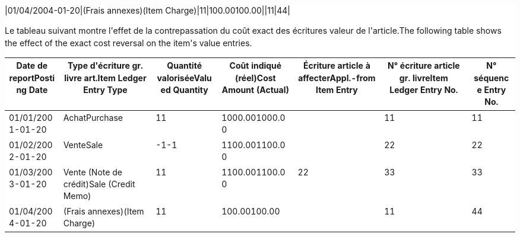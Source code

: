 |<span data-ttu-id="1bfa5-404">01/04/20</span><span class="sxs-lookup"><span data-stu-id="1bfa5-404">04-01-20</span></span>|<span data-ttu-id="1bfa5-405">(Frais annexes)</span><span class="sxs-lookup"><span data-stu-id="1bfa5-405">(Item Charge)</span></span>|<span data-ttu-id="1bfa5-406">1</span><span class="sxs-lookup"><span data-stu-id="1bfa5-406">1</span></span>|<span data-ttu-id="1bfa5-407">100.00</span><span class="sxs-lookup"><span data-stu-id="1bfa5-407">100.00</span></span>||<span data-ttu-id="1bfa5-408">1</span><span class="sxs-lookup"><span data-stu-id="1bfa5-408">1</span></span>|<span data-ttu-id="1bfa5-409">4</span><span class="sxs-lookup"><span data-stu-id="1bfa5-409">4</span></span>|  

<span data-ttu-id="1bfa5-410">Le tableau suivant montre l'effet de la contrepassation du coût exact des écritures valeur de l'article.</span><span class="sxs-lookup"><span data-stu-id="1bfa5-410">The following table shows the effect of the exact cost reversal on the item's value entries.</span></span>  

|<span data-ttu-id="1bfa5-411">Date de report</span><span class="sxs-lookup"><span data-stu-id="1bfa5-411">Posting Date</span></span>|<span data-ttu-id="1bfa5-412">Type d'écriture gr. livre art.</span><span class="sxs-lookup"><span data-stu-id="1bfa5-412">Item Ledger Entry Type</span></span>|<span data-ttu-id="1bfa5-413">Quantité valorisée</span><span class="sxs-lookup"><span data-stu-id="1bfa5-413">Valued Quantity</span></span>|<span data-ttu-id="1bfa5-414">Coût indiqué (réel)</span><span class="sxs-lookup"><span data-stu-id="1bfa5-414">Cost Amount (Actual)</span></span>|<span data-ttu-id="1bfa5-415">Écriture article à affecter</span><span class="sxs-lookup"><span data-stu-id="1bfa5-415">Appl.-from Item Entry</span></span>|<span data-ttu-id="1bfa5-416">N° écriture article gr. livre</span><span class="sxs-lookup"><span data-stu-id="1bfa5-416">Item Ledger Entry No.</span></span>|<span data-ttu-id="1bfa5-417">N° séquence </span><span class="sxs-lookup"><span data-stu-id="1bfa5-417">Entry No.</span></span>|  
|-------------------------------------|-----------------------------------------------|-----------------------------------------|------------------------------------------------|------------------------------------------------|-----------------------------------------------|----------------------------------|  
|<span data-ttu-id="1bfa5-418">01/01/20</span><span class="sxs-lookup"><span data-stu-id="1bfa5-418">01-01-20</span></span>|<span data-ttu-id="1bfa5-419">Achat</span><span class="sxs-lookup"><span data-stu-id="1bfa5-419">Purchase</span></span>|<span data-ttu-id="1bfa5-420">1</span><span class="sxs-lookup"><span data-stu-id="1bfa5-420">1</span></span>|<span data-ttu-id="1bfa5-421">1000.00</span><span class="sxs-lookup"><span data-stu-id="1bfa5-421">1000.00</span></span>||<span data-ttu-id="1bfa5-422">1</span><span class="sxs-lookup"><span data-stu-id="1bfa5-422">1</span></span>|<span data-ttu-id="1bfa5-423">1</span><span class="sxs-lookup"><span data-stu-id="1bfa5-423">1</span></span>|  
|<span data-ttu-id="1bfa5-424">01/02/20</span><span class="sxs-lookup"><span data-stu-id="1bfa5-424">02-01-20</span></span>|<span data-ttu-id="1bfa5-425">Vente</span><span class="sxs-lookup"><span data-stu-id="1bfa5-425">Sale</span></span>|<span data-ttu-id="1bfa5-426">-1</span><span class="sxs-lookup"><span data-stu-id="1bfa5-426">-1</span></span>|<span data-ttu-id="1bfa5-427">1100.00</span><span class="sxs-lookup"><span data-stu-id="1bfa5-427">1100.00</span></span>||<span data-ttu-id="1bfa5-428">2</span><span class="sxs-lookup"><span data-stu-id="1bfa5-428">2</span></span>|<span data-ttu-id="1bfa5-429">2</span><span class="sxs-lookup"><span data-stu-id="1bfa5-429">2</span></span>|  
|<span data-ttu-id="1bfa5-430">01/03/20</span><span class="sxs-lookup"><span data-stu-id="1bfa5-430">03-01-20</span></span>|<span data-ttu-id="1bfa5-431">Vente (Note de crédit)</span><span class="sxs-lookup"><span data-stu-id="1bfa5-431">Sale (Credit Memo)</span></span>|<span data-ttu-id="1bfa5-432">1</span><span class="sxs-lookup"><span data-stu-id="1bfa5-432">1</span></span>|<span data-ttu-id="1bfa5-433">1100.00</span><span class="sxs-lookup"><span data-stu-id="1bfa5-433">1100.00</span></span>|<span data-ttu-id="1bfa5-434">2</span><span class="sxs-lookup"><span data-stu-id="1bfa5-434">2</span></span>|<span data-ttu-id="1bfa5-435">3</span><span class="sxs-lookup"><span data-stu-id="1bfa5-435">3</span></span>|<span data-ttu-id="1bfa5-436">3</span><span class="sxs-lookup"><span data-stu-id="1bfa5-436">3</span></span>|  
|<span data-ttu-id="1bfa5-437">01/04/20</span><span class="sxs-lookup"><span data-stu-id="1bfa5-437">04-01-20</span></span>|<span data-ttu-id="1bfa5-438">(Frais annexes)</span><span class="sxs-lookup"><span data-stu-id="1bfa5-438">(Item Charge)</span></span>|<span data-ttu-id="1bfa5-439">1</span><span class="sxs-lookup"><span data-stu-id="1bfa5-439">1</span></span>|<span data-ttu-id="1bfa5-440">100.00</span><span class="sxs-lookup"><span data-stu-id="1bfa5-440">100.00</span></span>||<span data-ttu-id="1bfa5-441">1</span><span class="sxs-lookup"><span data-stu-id="1bfa5-441">1</span></span>|<span data-ttu-id="1bfa5-442">4</span><span class="sxs-lookup"><span data-stu-id="1bfa5-442">4</span></span>|  

